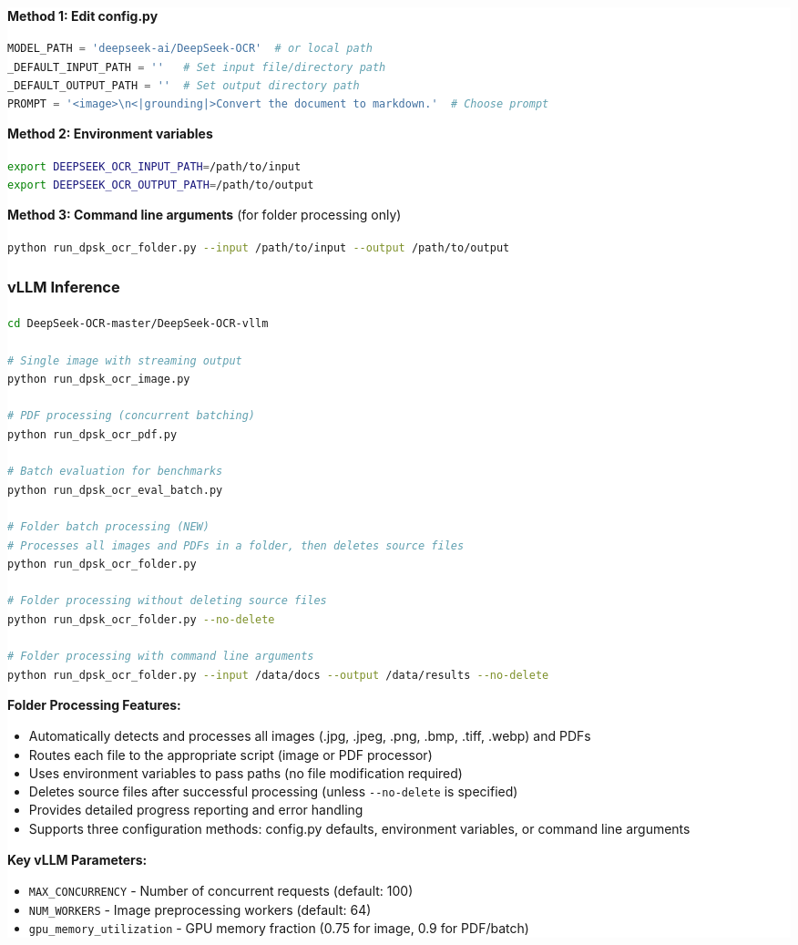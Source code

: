 **Method 1: Edit config.py**
```python
MODEL_PATH = 'deepseek-ai/DeepSeek-OCR'  # or local path
_DEFAULT_INPUT_PATH = ''   # Set input file/directory path
_DEFAULT_OUTPUT_PATH = ''  # Set output directory path
PROMPT = '<image>\n<|grounding|>Convert the document to markdown.'  # Choose prompt
```

**Method 2: Environment variables**
```bash
export DEEPSEEK_OCR_INPUT_PATH=/path/to/input
export DEEPSEEK_OCR_OUTPUT_PATH=/path/to/output
```

**Method 3: Command line arguments** (for folder processing only)
```bash
python run_dpsk_ocr_folder.py --input /path/to/input --output /path/to/output
```

### vLLM Inference

```bash
cd DeepSeek-OCR-master/DeepSeek-OCR-vllm

# Single image with streaming output
python run_dpsk_ocr_image.py

# PDF processing (concurrent batching)
python run_dpsk_ocr_pdf.py

# Batch evaluation for benchmarks
python run_dpsk_ocr_eval_batch.py

# Folder batch processing (NEW)
# Processes all images and PDFs in a folder, then deletes source files
python run_dpsk_ocr_folder.py

# Folder processing without deleting source files
python run_dpsk_ocr_folder.py --no-delete

# Folder processing with command line arguments
python run_dpsk_ocr_folder.py --input /data/docs --output /data/results --no-delete
```

**Folder Processing Features:**
- Automatically detects and processes all images (.jpg, .jpeg, .png, .bmp, .tiff, .webp) and PDFs
- Routes each file to the appropriate script (image or PDF processor)
- Uses environment variables to pass paths (no file modification required)
- Deletes source files after successful processing (unless `--no-delete` is specified)
- Provides detailed progress reporting and error handling
- Supports three configuration methods: config.py defaults, environment variables, or command line arguments

**Key vLLM Parameters:**
- `MAX_CONCURRENCY` - Number of concurrent requests (default: 100)
- `NUM_WORKERS` - Image preprocessing workers (default: 64)
- `gpu_memory_utilization` - GPU memory fraction (0.75 for image, 0.9 for PDF/batch)
